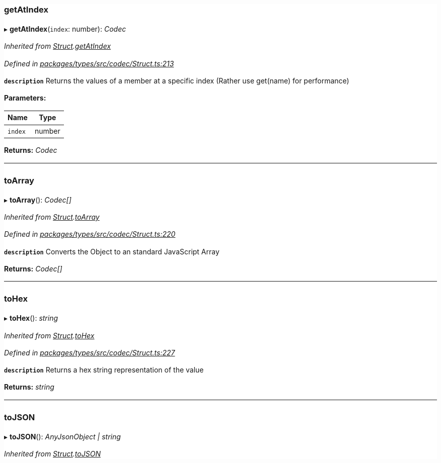 ###  getAtIndex

▸ **getAtIndex**(`index`: number): *Codec*

*Inherited from [Struct](_codec_struct_.struct.md).[getAtIndex](_codec_struct_.struct.md#getatindex)*

*Defined in [packages/types/src/codec/Struct.ts:213](https://github.com/polkadot-js/api/blob/9e29e89baf/packages/types/src/codec/Struct.ts#L213)*

**`description`** Returns the values of a member at a specific index (Rather use get(name) for performance)

**Parameters:**

Name | Type |
------ | ------ |
`index` | number |

**Returns:** *Codec*

___

###  toArray

▸ **toArray**(): *Codec[]*

*Inherited from [Struct](_codec_struct_.struct.md).[toArray](_codec_struct_.struct.md#toarray)*

*Defined in [packages/types/src/codec/Struct.ts:220](https://github.com/polkadot-js/api/blob/9e29e89baf/packages/types/src/codec/Struct.ts#L220)*

**`description`** Converts the Object to an standard JavaScript Array

**Returns:** *Codec[]*

___

###  toHex

▸ **toHex**(): *string*

*Inherited from [Struct](_codec_struct_.struct.md).[toHex](_codec_struct_.struct.md#tohex)*

*Defined in [packages/types/src/codec/Struct.ts:227](https://github.com/polkadot-js/api/blob/9e29e89baf/packages/types/src/codec/Struct.ts#L227)*

**`description`** Returns a hex string representation of the value

**Returns:** *string*

___

###  toJSON

▸ **toJSON**(): *AnyJsonObject | string*

*Inherited from [Struct](_codec_struct_.struct.md).[toJSON](_codec_struct_.struct.md#tojson)*
